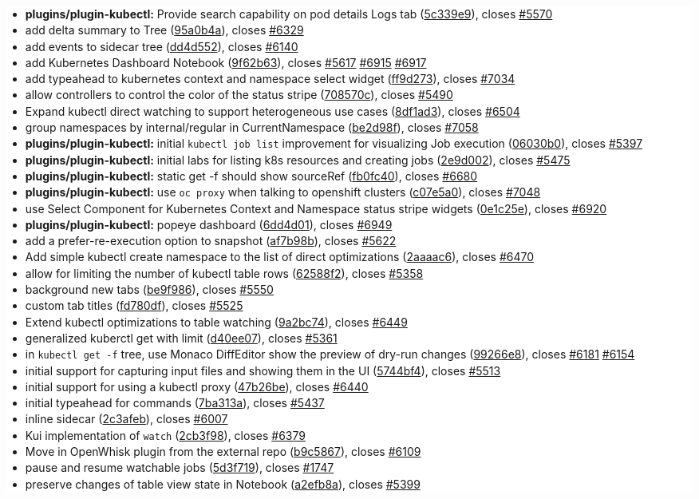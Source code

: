 - **plugins/plugin-kubectl:** Provide search capability on pod details Logs tab ([5c339e9](https://github.com/IBM/kui/commit/5c339e9)), closes [#5570](https://github.com/IBM/kui/issues/5570)
- add delta summary to Tree ([95a0b4a](https://github.com/IBM/kui/commit/95a0b4a)), closes [#6329](https://github.com/IBM/kui/issues/6329)
- add events to sidecar tree ([dd4d552](https://github.com/IBM/kui/commit/dd4d552)), closes [#6140](https://github.com/IBM/kui/issues/6140)
- add Kubernetes Dashboard Notebook ([9f62b63](https://github.com/IBM/kui/commit/9f62b63)), closes [#5617](https://github.com/IBM/kui/issues/5617) [#6915](https://github.com/IBM/kui/issues/6915) [#6917](https://github.com/IBM/kui/issues/6917)
- add typeahead to kubernetes context and namespace select widget ([ff9d273](https://github.com/IBM/kui/commit/ff9d273)), closes [#7034](https://github.com/IBM/kui/issues/7034)
- allow controllers to control the color of the status stripe ([708570c](https://github.com/IBM/kui/commit/708570c)), closes [#5490](https://github.com/IBM/kui/issues/5490)
- Expand kubectl direct watching to support heterogeneous use cases ([8df1ad3](https://github.com/IBM/kui/commit/8df1ad3)), closes [#6504](https://github.com/IBM/kui/issues/6504)
- group namespaces by internal/regular in CurrentNamespace ([be2d98f](https://github.com/IBM/kui/commit/be2d98f)), closes [#7058](https://github.com/IBM/kui/issues/7058)
- **plugins/plugin-kubectl:** initial `kubectl job list` improvement for visualizing Job execution ([06030b0](https://github.com/IBM/kui/commit/06030b0)), closes [#5397](https://github.com/IBM/kui/issues/5397)
- **plugins/plugin-kubectl:** initial labs for listing k8s resources and creating jobs ([2e9d002](https://github.com/IBM/kui/commit/2e9d002)), closes [#5475](https://github.com/IBM/kui/issues/5475)
- **plugins/plugin-kubectl:** static get -f should show sourceRef ([fb0fc40](https://github.com/IBM/kui/commit/fb0fc40)), closes [#6680](https://github.com/IBM/kui/issues/6680)
- **plugins/plugin-kubectl:** use `oc proxy` when talking to openshift clusters ([c07e5a0](https://github.com/IBM/kui/commit/c07e5a0)), closes [#7048](https://github.com/IBM/kui/issues/7048)
- use Select Component for Kubernetes Context and Namespace status stripe widgets ([0e1c25e](https://github.com/IBM/kui/commit/0e1c25e)), closes [#6920](https://github.com/IBM/kui/issues/6920)
- **plugins/plugin-kubectl:** popeye dashboard ([6dd4d01](https://github.com/IBM/kui/commit/6dd4d01)), closes [#6949](https://github.com/IBM/kui/issues/6949)
- add a prefer-re-execution option to snapshot ([af7b98b](https://github.com/IBM/kui/commit/af7b98b)), closes [#5622](https://github.com/IBM/kui/issues/5622)
- Add simple kubectl create namespace to the list of direct optimizations ([2aaaac6](https://github.com/IBM/kui/commit/2aaaac6)), closes [#6470](https://github.com/IBM/kui/issues/6470)
- allow for limiting the number of kubectl table rows ([62588f2](https://github.com/IBM/kui/commit/62588f2)), closes [#5358](https://github.com/IBM/kui/issues/5358)
- background new tabs ([be9f986](https://github.com/IBM/kui/commit/be9f986)), closes [#5550](https://github.com/IBM/kui/issues/5550)
- custom tab titles ([fd780df](https://github.com/IBM/kui/commit/fd780df)), closes [#5525](https://github.com/IBM/kui/issues/5525)
- Extend kubectl optimizations to table watching ([9a2bc74](https://github.com/IBM/kui/commit/9a2bc74)), closes [#6449](https://github.com/IBM/kui/issues/6449)
- generalized kuberctl get with limit ([d40ee07](https://github.com/IBM/kui/commit/d40ee07)), closes [#5361](https://github.com/IBM/kui/issues/5361)
- in `kubectl get -f` tree, use Monaco DiffEditor show the preview of dry-run changes ([99266e8](https://github.com/IBM/kui/commit/99266e8)), closes [#6181](https://github.com/IBM/kui/issues/6181) [#6154](https://github.com/IBM/kui/issues/6154)
- initial support for capturing input files and showing them in the UI ([5744bf4](https://github.com/IBM/kui/commit/5744bf4)), closes [#5513](https://github.com/IBM/kui/issues/5513)
- initial support for using a kubectl proxy ([47b26be](https://github.com/IBM/kui/commit/47b26be)), closes [#6440](https://github.com/IBM/kui/issues/6440)
- initial typeahead for commands ([7ba313a](https://github.com/IBM/kui/commit/7ba313a)), closes [#5437](https://github.com/IBM/kui/issues/5437)
- inline sidecar ([2c3afeb](https://github.com/IBM/kui/commit/2c3afeb)), closes [#6007](https://github.com/IBM/kui/issues/6007)
- Kui implementation of `watch` ([2cb3f98](https://github.com/IBM/kui/commit/2cb3f98)), closes [#6379](https://github.com/IBM/kui/issues/6379)
- Move in OpenWhisk plugin from the external repo ([b9c5867](https://github.com/IBM/kui/commit/b9c5867)), closes [#6109](https://github.com/IBM/kui/issues/6109)
- pause and resume watchable jobs ([5d3f719](https://github.com/IBM/kui/commit/5d3f719)), closes [#1747](https://github.com/IBM/kui/issues/1747)
- preserve changes of table view state in Notebook ([a2efb8a](https://github.com/IBM/kui/commit/a2efb8a)), closes [#5399](https://github.com/IBM/kui/issues/5399)
